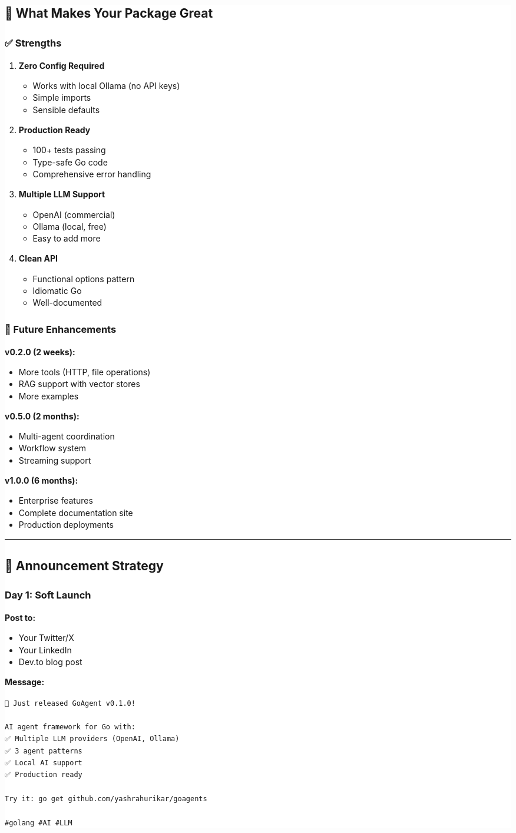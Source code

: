 ## 🌟 What Makes Your Package Great

### ✅ Strengths

1. **Zero Config Required**
   - Works with local Ollama (no API keys)
   - Simple imports
   - Sensible defaults

2. **Production Ready**
   - 100+ tests passing
   - Type-safe Go code
   - Comprehensive error handling

3. **Multiple LLM Support**
   - OpenAI (commercial)
   - Ollama (local, free)
   - Easy to add more

4. **Clean API**
   - Functional options pattern
   - Idiomatic Go
   - Well-documented

### 🚧 Future Enhancements

**v0.2.0 (2 weeks):**
- More tools (HTTP, file operations)
- RAG support with vector stores
- More examples

**v0.5.0 (2 months):**
- Multi-agent coordination
- Workflow system
- Streaming support

**v1.0.0 (6 months):**
- Enterprise features
- Complete documentation site
- Production deployments

---

## 📣 Announcement Strategy

### Day 1: Soft Launch

**Post to:**
- Your Twitter/X
- Your LinkedIn
- Dev.to blog post

**Message:**
```
🚀 Just released GoAgent v0.1.0!

AI agent framework for Go with:
✅ Multiple LLM providers (OpenAI, Ollama)
✅ 3 agent patterns
✅ Local AI support
✅ Production ready

Try it: go get github.com/yashrahurikar/goagents

#golang #AI #LLM
```